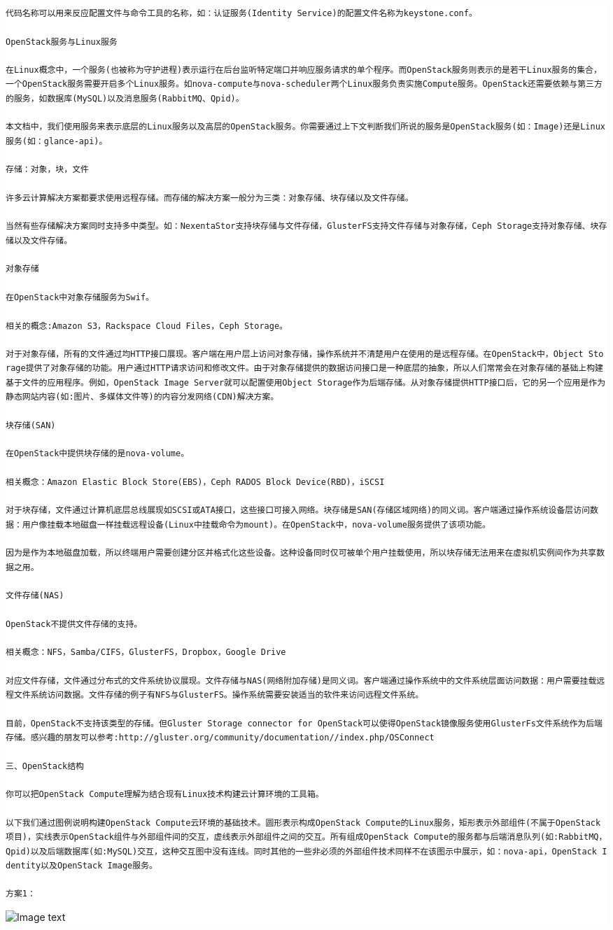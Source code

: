	代码名称可以用来反应配置文件与命令工具的名称，如：认证服务(Identity Service)的配置文件名称为keystone.conf。

	OpenStack服务与Linux服务

	在Linux概念中，一个服务(也被称为守护进程)表示运行在后台监听特定端口并响应服务请求的单个程序。而OpenStack服务则表示的是若干Linux服务的集合，一个OpenStack服务需要开启多个Linux服务。如nova-compute与nova-scheduler两个Linux服务负责实施Compute服务。OpenStack还需要依赖与第三方的服务，如数据库(MySQL)以及消息服务(RabbitMQ、Qpid)。

	本文档中，我们使用服务来表示底层的Linux服务以及高层的OpenStack服务。你需要通过上下文判断我们所说的服务是OpenStack服务(如：Image)还是Linux服务(如：glance-api)。

	存储：对象，块，文件

	许多云计算解决方案都要求使用远程存储。而存储的解决方案一般分为三类：对象存储、块存储以及文件存储。

	当然有些存储解决方案同时支持多中类型。如：NexentaStor支持块存储与文件存储，GlusterFS支持文件存储与对象存储，Ceph Storage支持对象存储、块存储以及文件存储。

	对象存储

	在OpenStack中对象存储服务为Swif。

	相关的概念:Amazon S3，Rackspace Cloud Files，Ceph Storage。

	对于对象存储，所有的文件通过均HTTP接口展现。客户端在用户层上访问对象存储，操作系统并不清楚用户在使用的是远程存储。在OpenStack中，Object Storage提供了对象存储的功能。用户通过HTTP请求访问和修改文件。由于对象存储提供的数据访问接口是一种底层的抽象，所以人们常常会在对象存储的基础上构建基于文件的应用程序。例如，OpenStack Image Server就可以配置使用Object Storage作为后端存储。从对象存储提供HTTP接口后，它的另一个应用是作为静态网站内容(如:图片、多媒体文件等)的内容分发网络(CDN)解决方案。

	块存储(SAN)

	在OpenStack中提供块存储的是nova-volume。

	相关概念：Amazon Elastic Block Store(EBS)，Ceph RADOS Block Device(RBD)，iSCSI

	对于块存储，文件通过计算机底层总线展现如SCSI或ATA接口，这些接口可接入网络。块存储是SAN(存储区域网络)的同义词。客户端通过操作系统设备层访问数据：用户像挂载本地磁盘一样挂载远程设备(Linux中挂载命令为mount)。在OpenStack中，nova-volume服务提供了该项功能。

	因为是作为本地磁盘加载，所以终端用户需要创建分区并格式化这些设备。这种设备同时仅可被单个用户挂载使用，所以块存储无法用来在虚拟机实例间作为共享数据之用。

	文件存储(NAS)

	OpenStack不提供文件存储的支持。

	相关概念：NFS，Samba/CIFS，GlusterFS，Dropbox，Google Drive

	对应文件存储，文件通过分布式的文件系统协议展现。文件存储与NAS(网络附加存储)是同义词。客户端通过操作系统中的文件系统层面访问数据：用户需要挂载远程文件系统访问数据。文件存储的例子有NFS与GlusterFS。操作系统需要安装适当的软件来访问远程文件系统。

	目前，OpenStack不支持该类型的存储。但Gluster Storage connector for OpenStack可以使得OpenStack镜像服务使用GlusterFs文件系统作为后端存储。感兴趣的朋友可以参考:http://gluster.org/community/documentation//index.php/OSConnect

	三、OpenStack结构

	你可以把OpenStack Compute理解为结合现有Linux技术构建云计算环境的工具箱。

	以下我们通过图例说明构建OpenStack Compute云环境的基础技术。圆形表示构成OpenStack Compute的Linux服务，矩形表示外部组件(不属于OpenStack项目)，实线表示OpenStack组件与外部组件间的交互，虚线表示外部组件之间的交互。所有组成OpenStack Compute的服务都与后端消息队列(如:RabbitMQ，Qpid)以及后端数据库(如:MySQL)交互，这种交互图中没有连线。同时其他的一些非必须的外部组件技术同样不在该图示中展示，如：nova-api，OpenStack Identity以及OpenStack Image服务。

	方案1：
	
![Image text](http://img1.51cto.com/attachment/201208/074632432.png)
